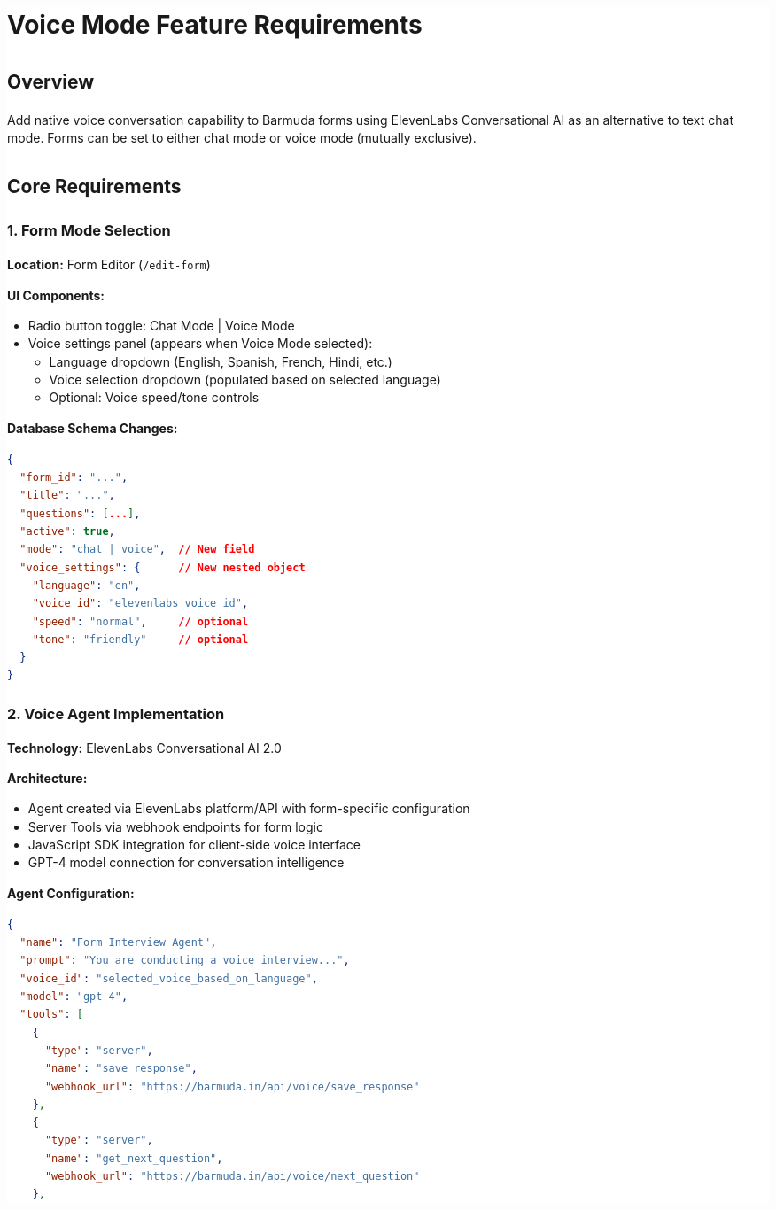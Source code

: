 # Voice Mode Feature Requirements

## Overview
Add native voice conversation capability to Barmuda forms using ElevenLabs Conversational AI as an alternative to text chat mode. Forms can be set to either chat mode or voice mode (mutually exclusive).

## Core Requirements

### 1. Form Mode Selection
**Location:** Form Editor (`/edit-form`)

**UI Components:**
- Radio button toggle: Chat Mode | Voice Mode
- Voice settings panel (appears when Voice Mode selected):
  - Language dropdown (English, Spanish, French, Hindi, etc.)
  - Voice selection dropdown (populated based on selected language)
  - Optional: Voice speed/tone controls

**Database Schema Changes:**
```json
{
  "form_id": "...",
  "title": "...",
  "questions": [...],
  "active": true,
  "mode": "chat | voice",  // New field
  "voice_settings": {      // New nested object
    "language": "en",
    "voice_id": "elevenlabs_voice_id",
    "speed": "normal",     // optional
    "tone": "friendly"     // optional
  }
}
```

### 2. Voice Agent Implementation
**Technology:** ElevenLabs Conversational AI 2.0

**Architecture:**
- Agent created via ElevenLabs platform/API with form-specific configuration
- Server Tools via webhook endpoints for form logic
- JavaScript SDK integration for client-side voice interface
- GPT-4 model connection for conversation intelligence

**Agent Configuration:**
```json
{
  "name": "Form Interview Agent",
  "prompt": "You are conducting a voice interview...",
  "voice_id": "selected_voice_based_on_language",
  "model": "gpt-4",
  "tools": [
    {
      "type": "server",
      "name": "save_response",
      "webhook_url": "https://barmuda.in/api/voice/save_response"
    },
    {
      "type": "server", 
      "name": "get_next_question",
      "webhook_url": "https://barmuda.in/api/voice/next_question"
    },
```